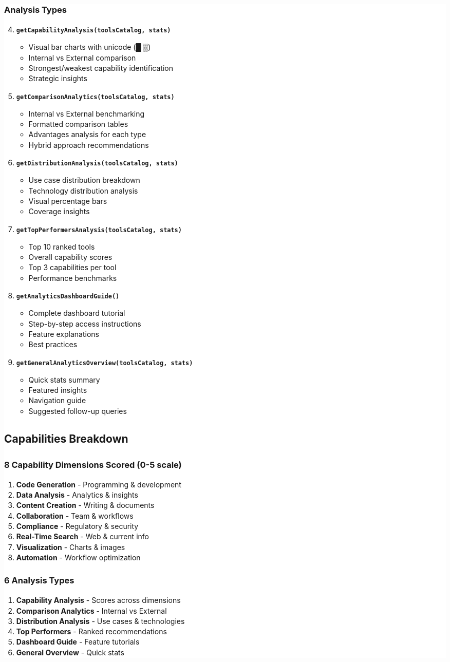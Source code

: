 ### Analysis Types
4. **`getCapabilityAnalysis(toolsCatalog, stats)`**
   - Visual bar charts with unicode (█ ▒)
   - Internal vs External comparison
   - Strongest/weakest capability identification
   - Strategic insights

5. **`getComparisonAnalytics(toolsCatalog, stats)`**
   - Internal vs External benchmarking
   - Formatted comparison tables
   - Advantages analysis for each type
   - Hybrid approach recommendations

6. **`getDistributionAnalysis(toolsCatalog, stats)`**
   - Use case distribution breakdown
   - Technology distribution analysis
   - Visual percentage bars
   - Coverage insights

7. **`getTopPerformersAnalysis(toolsCatalog, stats)`**
   - Top 10 ranked tools
   - Overall capability scores
   - Top 3 capabilities per tool
   - Performance benchmarks

8. **`getAnalyticsDashboardGuide()`**
   - Complete dashboard tutorial
   - Step-by-step access instructions
   - Feature explanations
   - Best practices

9. **`getGeneralAnalyticsOverview(toolsCatalog, stats)`**
   - Quick stats summary
   - Featured insights
   - Navigation guide
   - Suggested follow-up queries

## Capabilities Breakdown

### 8 Capability Dimensions Scored (0-5 scale)
1. **Code Generation** - Programming & development
2. **Data Analysis** - Analytics & insights
3. **Content Creation** - Writing & documents
4. **Collaboration** - Team & workflows
5. **Compliance** - Regulatory & security
6. **Real-Time Search** - Web & current info
7. **Visualization** - Charts & images
8. **Automation** - Workflow optimization

### 6 Analysis Types
1. **Capability Analysis** - Scores across dimensions
2. **Comparison Analytics** - Internal vs External
3. **Distribution Analysis** - Use cases & technologies
4. **Top Performers** - Ranked recommendations
5. **Dashboard Guide** - Feature tutorials
6. **General Overview** - Quick stats
